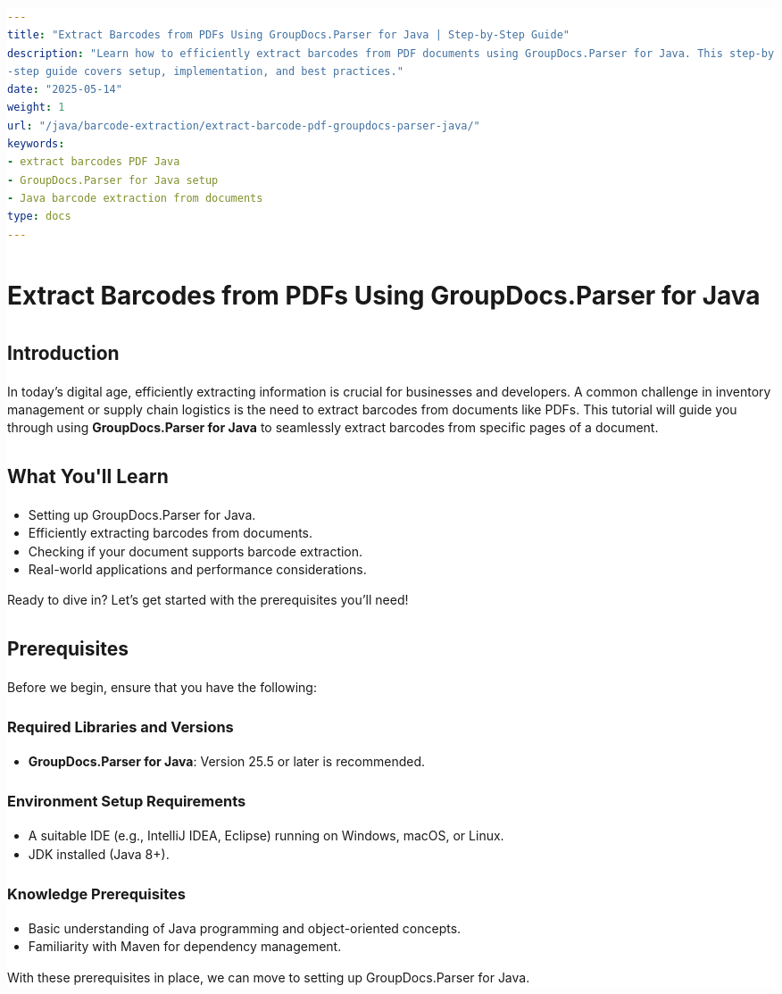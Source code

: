 ```yaml
---
title: "Extract Barcodes from PDFs Using GroupDocs.Parser for Java | Step-by-Step Guide"
description: "Learn how to efficiently extract barcodes from PDF documents using GroupDocs.Parser for Java. This step-by-step guide covers setup, implementation, and best practices."
date: "2025-05-14"
weight: 1
url: "/java/barcode-extraction/extract-barcode-pdf-groupdocs-parser-java/"
keywords:
- extract barcodes PDF Java
- GroupDocs.Parser for Java setup
- Java barcode extraction from documents
type: docs
---
```

# Extract Barcodes from PDFs Using GroupDocs.Parser for Java

## Introduction
In today’s digital age, efficiently extracting information is crucial for businesses and developers. A common challenge in inventory management or supply chain logistics is the need to extract barcodes from documents like PDFs. This tutorial will guide you through using **GroupDocs.Parser for Java** to seamlessly extract barcodes from specific pages of a document.

## What You'll Learn
- Setting up GroupDocs.Parser for Java.
- Efficiently extracting barcodes from documents.
- Checking if your document supports barcode extraction.
- Real-world applications and performance considerations.

Ready to dive in? Let’s get started with the prerequisites you’ll need!

## Prerequisites
Before we begin, ensure that you have the following:

### Required Libraries and Versions
- **GroupDocs.Parser for Java**: Version 25.5 or later is recommended.

### Environment Setup Requirements
- A suitable IDE (e.g., IntelliJ IDEA, Eclipse) running on Windows, macOS, or Linux.
- JDK installed (Java 8+).

### Knowledge Prerequisites
- Basic understanding of Java programming and object-oriented concepts.
- Familiarity with Maven for dependency management.

With these prerequisites in place, we can move to setting up GroupDocs.Parser for Java.
